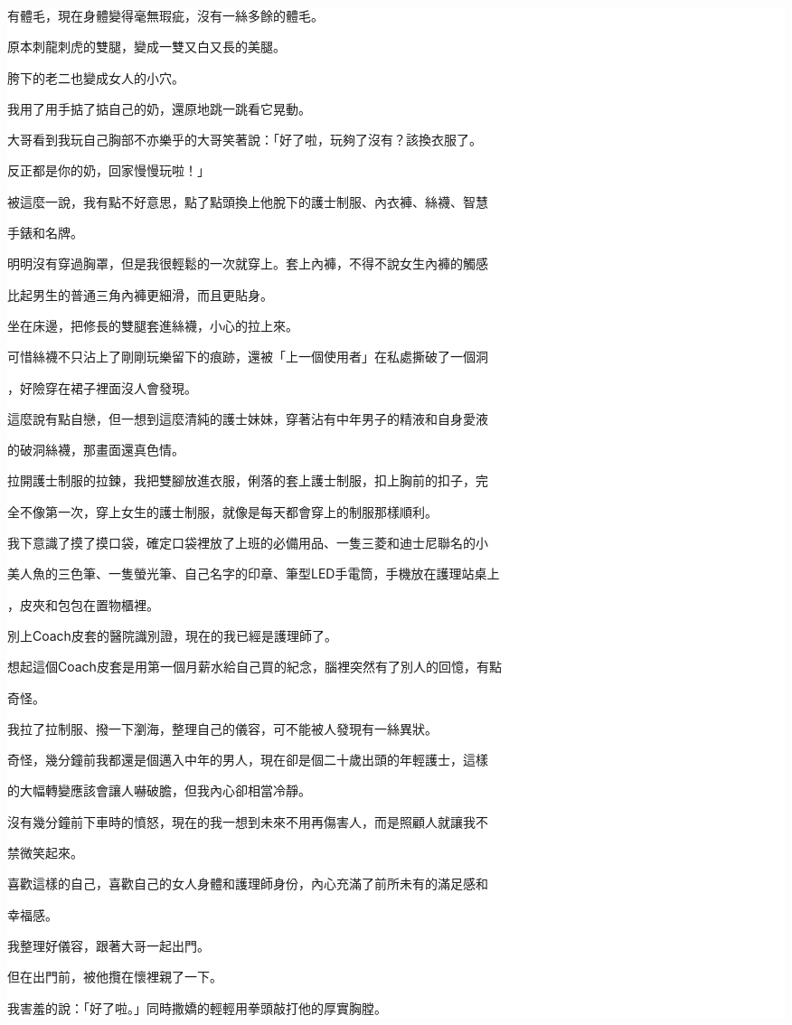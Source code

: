有體毛，現在身體變得毫無瑕疵，沒有一絲多餘的體毛。

原本刺龍刺虎的雙腿，變成一雙又白又長的美腿。

胯下的老二也變成女人的小穴。

我用了用手掂了掂自己的奶，還原地跳一跳看它晃動。

大哥看到我玩自己胸部不亦樂乎的大哥笑著說：「好了啦，玩夠了沒有？該換衣服了。

反正都是你的奶，回家慢慢玩啦！」

被這麼一說，我有點不好意思，點了點頭換上他脫下的護士制服、內衣褲、絲襪、智慧

手錶和名牌。

明明沒有穿過胸罩，但是我很輕鬆的一次就穿上。套上內褲，不得不說女生內褲的觸感

比起男生的普通三角內褲更細滑，而且更貼身。

坐在床邊，把修長的雙腿套進絲襪，小心的拉上來。

可惜絲襪不只沾上了剛剛玩樂留下的痕跡，還被「上一個使用者」在私處撕破了一個洞

，好險穿在裙子裡面沒人會發現。

這麼說有點自戀，但一想到這麼清純的護士妹妹，穿著沾有中年男子的精液和自身愛液

的破洞絲襪，那畫面還真色情。

拉開護士制服的拉鍊，我把雙腳放進衣服，俐落的套上護士制服，扣上胸前的扣子，完

全不像第一次，穿上女生的護士制服，就像是每天都會穿上的制服那樣順利。

我下意識了摸了摸口袋，確定口袋裡放了上班的必備用品、一隻三菱和迪士尼聯名的小

美人魚的三色筆、一隻螢光筆、自己名字的印章、筆型LED手電筒，手機放在護理站桌上

，皮夾和包包在置物櫃裡。

別上Coach皮套的醫院識別證，現在的我已經是護理師了。

想起這個Coach皮套是用第一個月薪水給自己買的紀念，腦裡突然有了別人的回憶，有點

奇怪。

我拉了拉制服、撥一下瀏海，整理自己的儀容，可不能被人發現有一絲異狀。

奇怪，幾分鐘前我都還是個邁入中年的男人，現在卻是個二十歲出頭的年輕護士，這樣

的大幅轉變應該會讓人嚇破膽，但我內心卻相當冷靜。

沒有幾分鐘前下車時的憤怒，現在的我一想到未來不用再傷害人，而是照顧人就讓我不

禁微笑起來。

喜歡這樣的自己，喜歡自己的女人身體和護理師身份，內心充滿了前所未有的滿足感和

幸福感。

我整理好儀容，跟著大哥一起出門。

但在出門前，被他攬在懷裡親了一下。

我害羞的說：「好了啦。」同時撒嬌的輕輕用拳頭敲打他的厚實胸膛。

